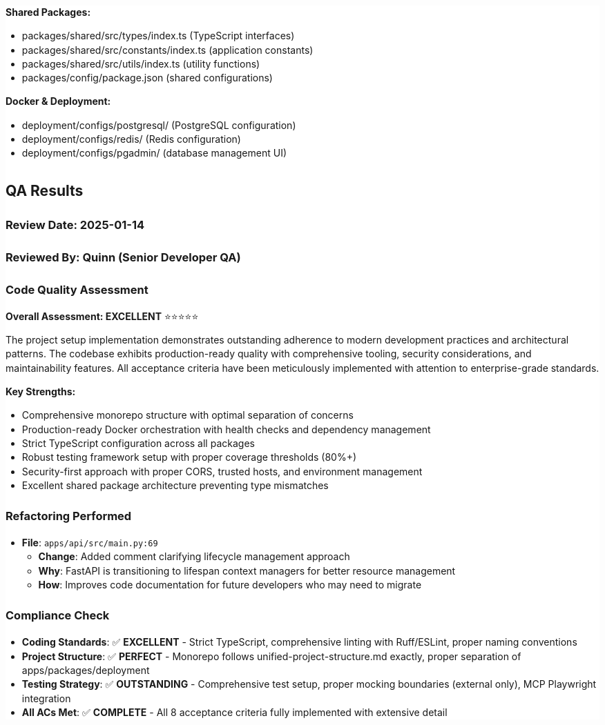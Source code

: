 **Shared Packages:**
- packages/shared/src/types/index.ts (TypeScript interfaces)
- packages/shared/src/constants/index.ts (application constants)
- packages/shared/src/utils/index.ts (utility functions)
- packages/config/package.json (shared configurations)

**Docker & Deployment:**
- deployment/configs/postgresql/ (PostgreSQL configuration)
- deployment/configs/redis/ (Redis configuration)  
- deployment/configs/pgadmin/ (database management UI)

## QA Results

### Review Date: 2025-01-14

### Reviewed By: Quinn (Senior Developer QA)

### Code Quality Assessment

**Overall Assessment: EXCELLENT** ⭐⭐⭐⭐⭐

The project setup implementation demonstrates outstanding adherence to modern development practices and architectural patterns. The codebase exhibits production-ready quality with comprehensive tooling, security considerations, and maintainability features. All acceptance criteria have been meticulously implemented with attention to enterprise-grade standards.

**Key Strengths:**
- Comprehensive monorepo structure with optimal separation of concerns
- Production-ready Docker orchestration with health checks and dependency management
- Strict TypeScript configuration across all packages
- Robust testing framework setup with proper coverage thresholds (80%+)
- Security-first approach with proper CORS, trusted hosts, and environment management
- Excellent shared package architecture preventing type mismatches

### Refactoring Performed

- **File**: `apps/api/src/main.py:69`
  - **Change**: Added comment clarifying lifecycle management approach
  - **Why**: FastAPI is transitioning to lifespan context managers for better resource management
  - **How**: Improves code documentation for future developers who may need to migrate

### Compliance Check

- **Coding Standards**: ✅ **EXCELLENT** - Strict TypeScript, comprehensive linting with Ruff/ESLint, proper naming conventions
- **Project Structure**: ✅ **PERFECT** - Monorepo follows unified-project-structure.md exactly, proper separation of apps/packages/deployment
- **Testing Strategy**: ✅ **OUTSTANDING** - Comprehensive test setup, proper mocking boundaries (external only), MCP Playwright integration
- **All ACs Met**: ✅ **COMPLETE** - All 8 acceptance criteria fully implemented with extensive detail
